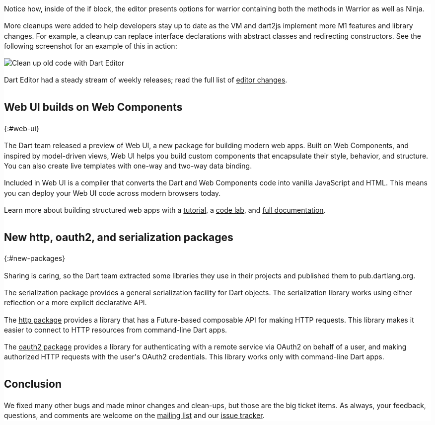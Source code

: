 Notice how, inside of the if block, the editor presents options for warrior
containing both the methods in Warrior as well as Ninja.

More cleanups were added to help developers stay up to date as the VM and
dart2js implement more M1 features and library changes. For example, a cleanup
can replace interface declarations with abstract classes and redirecting
constructors. See the following screenshot for an example of this in action:

<img src="imgs/dart-editor-clean-up.png"
     alt="Clean up old code with Dart Editor">

Dart Editor had a steady stream of weekly releases; read the full list of
[editor changes](http://news.dartlang.org/search/label/editor).

## Web UI builds on Web Components
{:#web-ui}

The Dart team released a preview of Web UI, a new package for building modern
web apps. Built on Web Components, and inspired by model-driven views, Web UI
helps you build custom components that encapsulate their style, behavior, and
structure. You can also create live templates with one-way and two-way data
binding.

Included in Web UI is a compiler that converts the Dart and Web Components code
into vanilla JavaScript and HTML. This means you can deploy your Web UI code
across modern browsers today.

Learn more about building structured web apps with a
[tutorial](/docs/tutorials/web-ui/), a
[code lab](http://news.dartlang.org/2012/12/new-dart-web-ui-codelab.html), and
[full documentation](/articles/dart-web-components/).

## New http, oauth2, and serialization packages
{:#new-packages}

Sharing is caring, so the Dart team extracted some libraries they use in their
projects and published them to pub.dartlang.org.

The [serialization package](http://pub.dartlang.org/packages/serialization)
provides
a general serialization facility for Dart
objects. The serialization library works using either reflection
or a more explicit declarative API.

The [http package](http://pub.dartlang.org/packages/http) provides a library
that has a Future-based composable API for making HTTP requests. This
library makes it easier to connect to HTTP resources from command-line Dart
apps.

The [oauth2 package](http://pub.dartlang.org/packages/oauth2) provides a
library for authenticating with a remote service
via OAuth2 on behalf of a user, and making authorized HTTP requests with the
user's OAuth2 credentials. This library works only with command-line Dart apps.

## Conclusion

We fixed many other bugs and made minor changes and clean-ups, but those
are the big ticket items. As always, your feedback, questions, and comments are
welcome on the
[mailing list](http://dartlang.org/mailing-list) and our
[issue tracker](http://dartbug.com).
